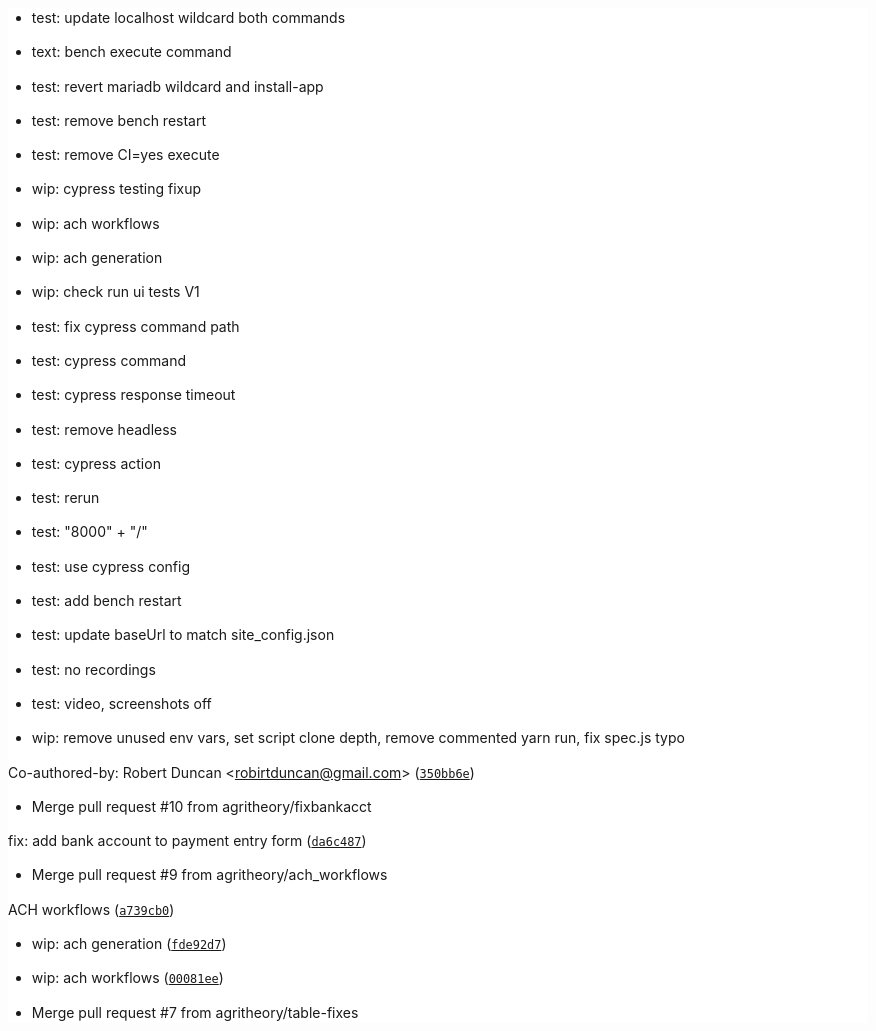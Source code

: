 * test: update localhost wildcard both commands

* text: bench execute command

* test: revert mariadb wildcard and install-app

* test: remove bench restart

* test: remove CI=yes execute

* wip: cypress testing fixup

* wip: ach workflows

* wip: ach generation

* wip: check run ui tests V1

* test: fix cypress command path

* test: cypress command

* test: cypress response timeout

* test: remove headless

* test: cypress action

* test: rerun

* test: &#34;8000&#34; + &#34;/&#34;

* test: use cypress config

* test: add bench restart

* test: update baseUrl to match site_config.json

* test: no recordings

* test: video, screenshots off

* wip: remove unused env vars, set script clone depth, remove commented yarn run, fix spec.js typo

Co-authored-by: Robert Duncan &lt;robirtduncan@gmail.com&gt; ([`350bb6e`](https://github.com/agritheory/check_run/commit/350bb6e5648ed63c7086a9bd89f5acb194a5c85f))

* Merge pull request #10 from agritheory/fixbankacct

fix: add bank account to payment entry form ([`da6c487`](https://github.com/agritheory/check_run/commit/da6c487a2917e6e778a8cde010fcdd34f83393a5))

* Merge pull request #9 from agritheory/ach_workflows

ACH workflows ([`a739cb0`](https://github.com/agritheory/check_run/commit/a739cb0eee246703c7af61d1b9e9d1fe92df6625))

* wip: ach generation ([`fde92d7`](https://github.com/agritheory/check_run/commit/fde92d71fbfbb54c02ead2acf4a5670b94183fb7))

* wip: ach workflows ([`00081ee`](https://github.com/agritheory/check_run/commit/00081ee21eeed2846558899a48938b76f4a00fb5))

* Merge pull request #7 from agritheory/table-fixes
